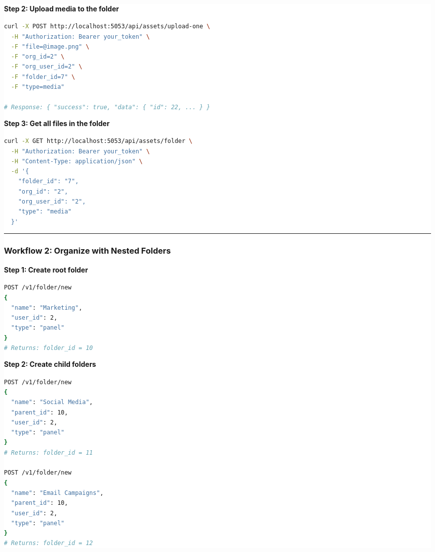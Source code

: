```bash
```

**Step 2: Upload media to the folder**
```bash
curl -X POST http://localhost:5053/api/assets/upload-one \
  -H "Authorization: Bearer your_token" \
  -F "file=@image.png" \
  -F "org_id=2" \
  -F "org_user_id=2" \
  -F "folder_id=7" \
  -F "type=media"

# Response: { "success": true, "data": { "id": 22, ... } }
```

**Step 3: Get all files in the folder**
```bash
curl -X GET http://localhost:5053/api/assets/folder \
  -H "Authorization: Bearer your_token" \
  -H "Content-Type: application/json" \
  -d '{
    "folder_id": "7",
    "org_id": "2",
    "org_user_id": "2",
    "type": "media"
  }'
```

---

### Workflow 2: Organize with Nested Folders

**Step 1: Create root folder**
```bash
POST /v1/folder/new
{
  "name": "Marketing",
  "user_id": 2,
  "type": "panel"
}
# Returns: folder_id = 10
```

**Step 2: Create child folders**
```bash
POST /v1/folder/new
{
  "name": "Social Media",
  "parent_id": 10,
  "user_id": 2,
  "type": "panel"
}
# Returns: folder_id = 11

POST /v1/folder/new
{
  "name": "Email Campaigns",
  "parent_id": 10,
  "user_id": 2,
  "type": "panel"
}
# Returns: folder_id = 12
```
